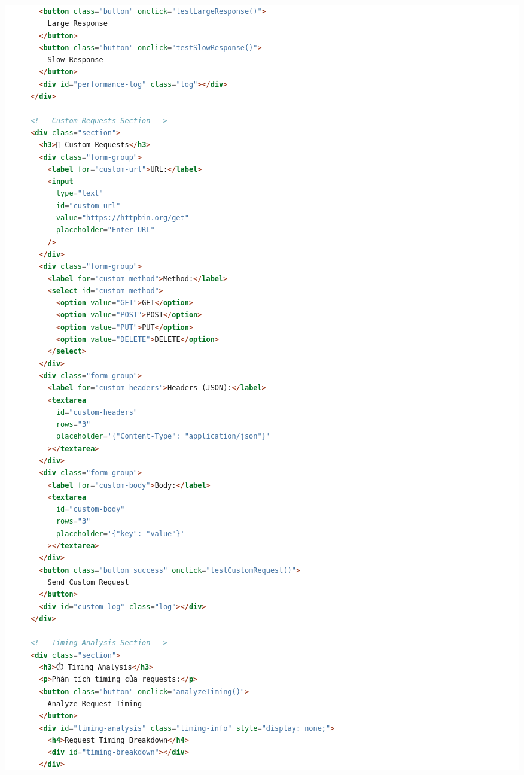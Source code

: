```html
        <button class="button" onclick="testLargeResponse()">
          Large Response
        </button>
        <button class="button" onclick="testSlowResponse()">
          Slow Response
        </button>
        <div id="performance-log" class="log"></div>
      </div>

      <!-- Custom Requests Section -->
      <div class="section">
        <h3>🔧 Custom Requests</h3>
        <div class="form-group">
          <label for="custom-url">URL:</label>
          <input
            type="text"
            id="custom-url"
            value="https://httpbin.org/get"
            placeholder="Enter URL"
          />
        </div>
        <div class="form-group">
          <label for="custom-method">Method:</label>
          <select id="custom-method">
            <option value="GET">GET</option>
            <option value="POST">POST</option>
            <option value="PUT">PUT</option>
            <option value="DELETE">DELETE</option>
          </select>
        </div>
        <div class="form-group">
          <label for="custom-headers">Headers (JSON):</label>
          <textarea
            id="custom-headers"
            rows="3"
            placeholder='{"Content-Type": "application/json"}'
          ></textarea>
        </div>
        <div class="form-group">
          <label for="custom-body">Body:</label>
          <textarea
            id="custom-body"
            rows="3"
            placeholder='{"key": "value"}'
          ></textarea>
        </div>
        <button class="button success" onclick="testCustomRequest()">
          Send Custom Request
        </button>
        <div id="custom-log" class="log"></div>
      </div>

      <!-- Timing Analysis Section -->
      <div class="section">
        <h3>⏱️ Timing Analysis</h3>
        <p>Phân tích timing của requests:</p>
        <button class="button" onclick="analyzeTiming()">
          Analyze Request Timing
        </button>
        <div id="timing-analysis" class="timing-info" style="display: none;">
          <h4>Request Timing Breakdown</h4>
          <div id="timing-breakdown"></div>
        </div>
```